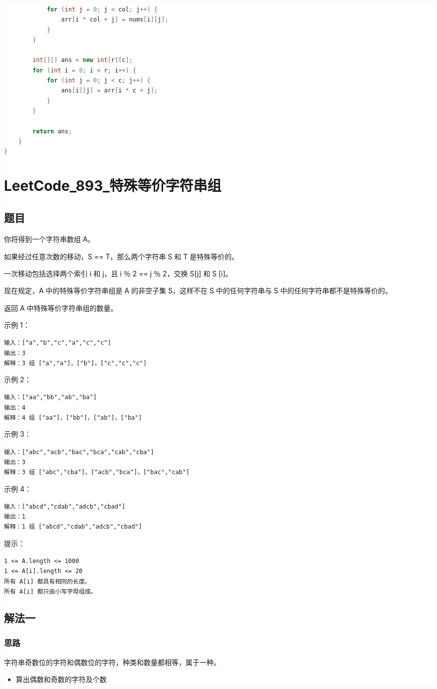 ```java
            for (int j = 0; j < col; j++) {
                arr[i * col + j] = nums[i][j];
            }
        }

        int[][] ans = new int[r][c];
        for (int i = 0; i < r; i++) {
            for (int j = 0; j < c; j++) {
                ans[i][j] = arr[i * c + j];
            }
        }

        return ans;
    }
}
```
# LeetCode_893_特殊等价字符串组
## 题目
你将得到一个字符串数组 A。

如果经过任意次数的移动，S == T，那么两个字符串 S 和 T 是特殊等价的。

一次移动包括选择两个索引 i 和 j，且 i ％ 2 == j ％ 2，交换 S[j] 和 S [i]。

现在规定，A 中的特殊等价字符串组是 A 的非空子集 S，这样不在 S 中的任何字符串与 S 中的任何字符串都不是特殊等价的。

返回 A 中特殊等价字符串组的数量。

示例 1：
```
输入：["a","b","c","a","c","c"]
输出：3
解释：3 组 ["a","a"]，["b"]，["c","c","c"]
```
示例 2：
```
输入：["aa","bb","ab","ba"]
输出：4
解释：4 组 ["aa"]，["bb"]，["ab"]，["ba"]
```
示例 3：
```
输入：["abc","acb","bac","bca","cab","cba"]
输出：3
解释：3 组 ["abc","cba"]，["acb","bca"]，["bac","cab"]
```
示例 4：
```
输入：["abcd","cdab","adcb","cbad"]
输出：1
解释：1 组 ["abcd","cdab","adcb","cbad"]
```
提示：
```
1 <= A.length <= 1000
1 <= A[i].length <= 20
所有 A[i] 都具有相同的长度。
所有 A[i] 都只由小写字母组成。
```
## 解法一
### 思路
字符串奇数位的字符和偶数位的字符，种类和数量都相等，属于一种。
- 算出偶数和奇数的字符及个数